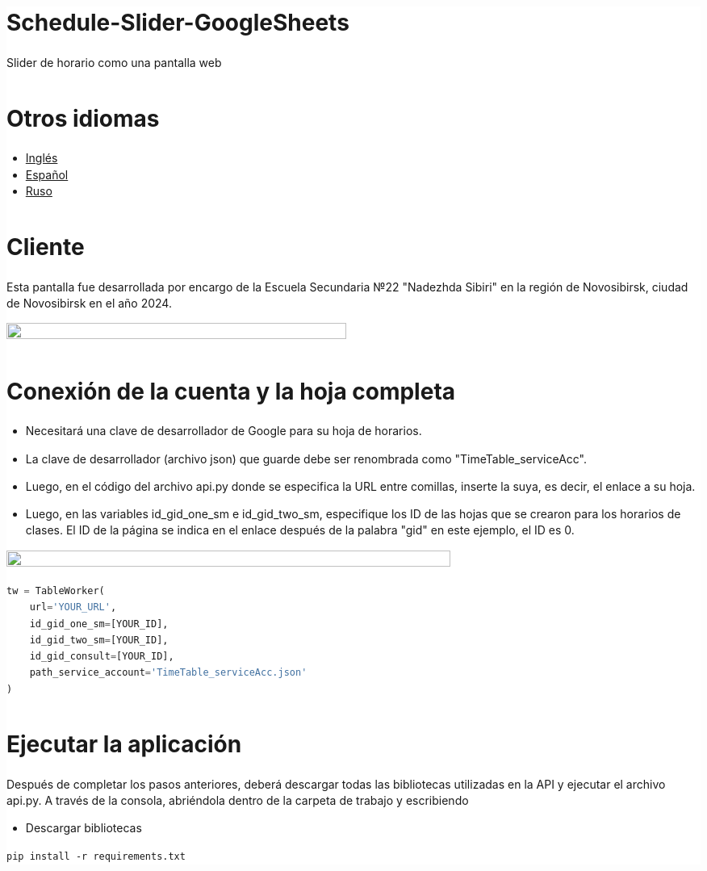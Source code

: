 # Schedule-Slider-GoogleSheets

Slider de horario como una pantalla web

# Otros idiomas

- [Inglés](../KINDS_README/ENGLISH_README.md)
- [Español](../KINDS_README/ESPAÑOL_README.md)
- [Ruso](../README.md)

# Cliente

Esta pantalla fue desarrollada por encargo de la Escuela Secundaria №22 "Nadezhda Sibiri" en la región de Novosibirsk, ciudad de Novosibirsk en el año 2024.

<img style="width: 70%; height: 70%;" src="https://github.com/NSO-OSKOM/Web-application-for-school-schedule/blob/main/forREADME/logo22.jpg">

# Conexión de la cuenta y la hoja completa

- Necesitará una clave de desarrollador de Google para su hoja de horarios.

- La clave de desarrollador (archivo json) que guarde debe ser renombrada como "TimeTable_serviceAcc".

- Luego, en el código del archivo api.py donde se especifica la URL entre comillas, inserte la suya, es decir, el enlace a su hoja.

- Luego, en las variables id_gid_one_sm e id_gid_two_sm, especifique los ID de las hojas que se crearon para los horarios de clases. El ID de la página se indica en el enlace después de la palabra "gid" en este ejemplo, el ID es 0.
<img style="width: 80%; height: 80%;" src="https://github.com/NSO-OSKOM/Web-application-for-school-schedule/blob/main/forREADME/photo1701598302.jpeg">

```python
tw = TableWorker(
    url='YOUR_URL',
    id_gid_one_sm=[YOUR_ID],
    id_gid_two_sm=[YOUR_ID],
    id_gid_consult=[YOUR_ID],
    path_service_account='TimeTable_serviceAcc.json'
)
```

# Ejecutar la aplicación

Después de completar los pasos anteriores, deberá descargar todas las bibliotecas utilizadas en la API y ejecutar el archivo api.py. A través de la consola, abriéndola dentro de la carpeta de trabajo y escribiendo

- Descargar bibliotecas
```
pip install -r requirements.txt
```
